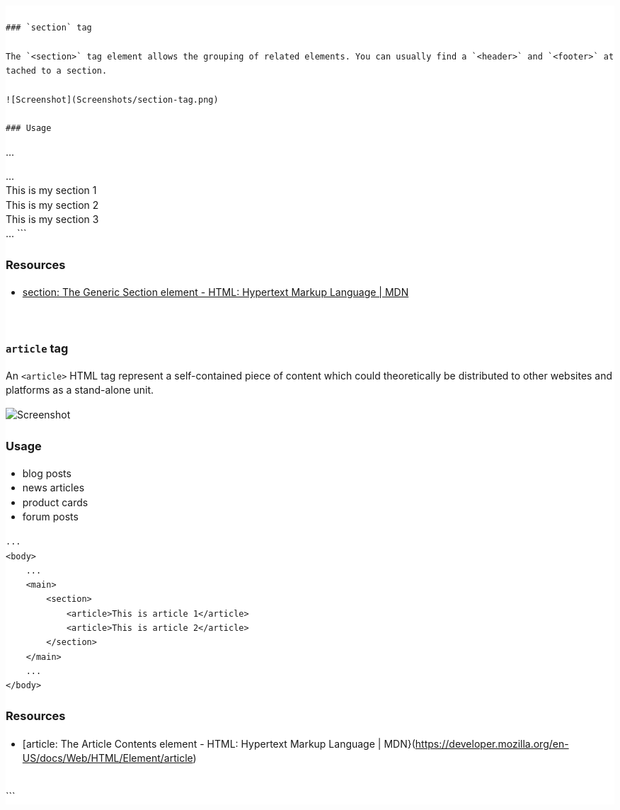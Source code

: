 ```

### `section` tag

The `<section>` tag element allows the grouping of related elements. You can usually find a `<header>` and `<footer>` attached to a section.

![Screenshot](Screenshots/section-tag.png)

### Usage

```
...
<body>
    ...
    <main>
        <section>This is my section 1</section>
        <section>This is my section 2</section>
        <section>This is my section 3</section>
    </main>
    ...
</body>
```

### Resources

* [section: The Generic Section element - HTML: Hypertext Markup Language | MDN](https://developer.mozilla.org/en-US/docs/Web/HTML/Element/section)

<br>

### `article` tag

An `<article>` HTML tag represent a self-contained piece of content which could theoretically be distributed to other websites and platforms as a stand-alone unit.

![Screenshot](Screenshots/article-tag.png)

### Usage

* blog posts
* news articles
* product cards
* forum posts

```
...
<body>
    ...
    <main>
        <section>
            <article>This is article 1</article>
            <article>This is article 2</article>
        </section>
    </main>
    ...
</body>
```

### Resources

* [article: The Article Contents element - HTML: Hypertext Markup Language | MDN}(https://developer.mozilla.org/en-US/docs/Web/HTML/Element/article)

<br>
```